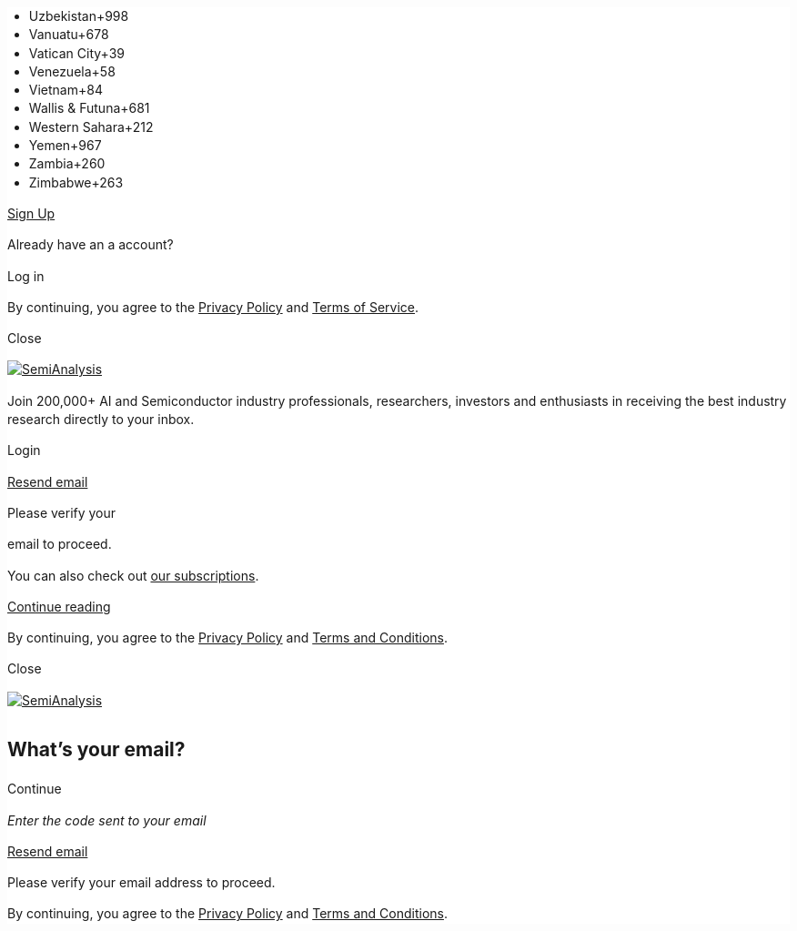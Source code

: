 - Uzbekistan+998
- Vanuatu+678
- Vatican City+39
- Venezuela+58
- Vietnam+84
- Wallis & Futuna+681
- Western Sahara+212
- Yemen+967
- Zambia+260
- Zimbabwe+263

[Sign Up](https://semianalysis.com/2025/07/30/robotics-levels-of-autonomy/#)

Already have an a account?

Log in

By continuing, you agree to the [Privacy Policy](https://semianalysis-production.mystagingwebsite.com/privacy-policy/) and [Terms of Service](https://semianalysis-production.mystagingwebsite.com/terms-of-service/).

Close

[![SemiAnalysis](https://i0.wp.com/semianalysis.com/wp-content/uploads/2024/07/logo.png?fit=552%2C228&ssl=1)](https://semianalysis.com/)

Join 200,000+ AI and Semiconductor industry professionals, researchers, investors and enthusiasts in receiving the best industry research directly to your inbox.

Login

[Resend email](https://semianalysis.com/2025/07/30/robotics-levels-of-autonomy/#)

Please verify your

email to proceed.

You can also check out [our subscriptions](https://semianalysis.com/subscribe-to-semianalysis/).

[Continue reading](https://semianalysis.com/2025/07/30/robotics-levels-of-autonomy/#)

By continuing, you agree to the [Privacy Policy](https://semianalysis.com/privacy-policy/) and [Terms and Conditions](https://semianalysis.com/terms-of-service/).

Close

[![SemiAnalysis](https://i0.wp.com/semianalysis.com/wp-content/uploads/2024/07/logo.png?fit=552%2C228&ssl=1)](https://semianalysis.com/)

## What’s your email?

Continue

_Enter the code sent to your email_

[Resend email](https://semianalysis.com/2025/07/30/robotics-levels-of-autonomy/#)

Please verify your email address to proceed.

By continuing, you agree to the [Privacy Policy](https://semianalysis.com/privacy-policy/) and [Terms and Conditions](https://semianalysis.com/terms-of-service/).

